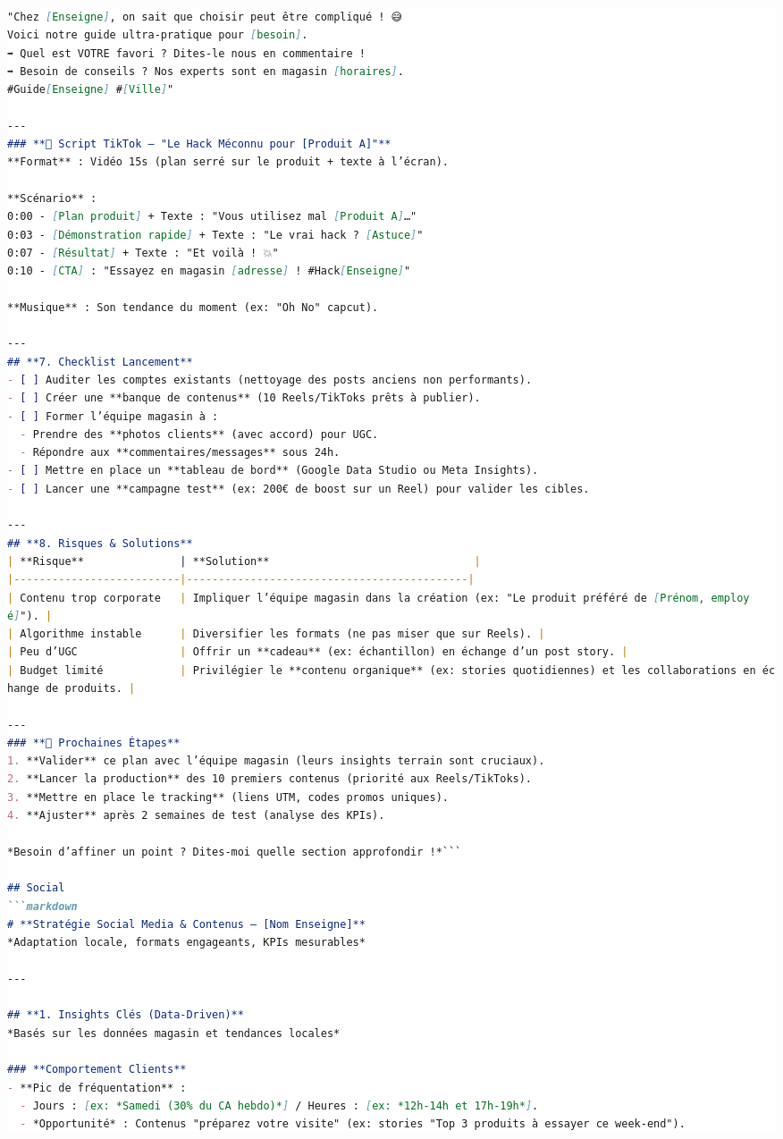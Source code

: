 ```markdown
"Chez [Enseigne], on sait que choisir peut être compliqué ! 😅
Voici notre guide ultra-pratique pour [besoin].
➡️ Quel est VOTRE favori ? Dites-le nous en commentaire !
➡️ Besoin de conseils ? Nos experts sont en magasin [horaires].
#Guide[Enseigne] #[Ville]"

---
### **🎥 Script TikTok – "Le Hack Méconnu pour [Produit A]"**
**Format** : Vidéo 15s (plan serré sur le produit + texte à l’écran).

**Scénario** :
0:00 - [Plan produit] + Texte : "Vous utilisez mal [Produit A]…"
0:03 - [Démonstration rapide] + Texte : "Le vrai hack ? [Astuce]"
0:07 - [Résultat] + Texte : "Et voilà ! 💥"
0:10 - [CTA] : "Essayez en magasin [adresse] ! #Hack[Enseigne]"

**Musique** : Son tendance du moment (ex: "Oh No" capcut).

---
## **7. Checklist Lancement**
- [ ] Auditer les comptes existants (nettoyage des posts anciens non performants).
- [ ] Créer une **banque de contenus** (10 Reels/TikToks prêts à publier).
- [ ] Former l’équipe magasin à :
  - Prendre des **photos clients** (avec accord) pour UGC.
  - Répondre aux **commentaires/messages** sous 24h.
- [ ] Mettre en place un **tableau de bord** (Google Data Studio ou Meta Insights).
- [ ] Lancer une **campagne test** (ex: 200€ de boost sur un Reel) pour valider les cibles.

---
## **8. Risques & Solutions**
| **Risque**               | **Solution**                                |
|--------------------------|--------------------------------------------|
| Contenu trop corporate   | Impliquer l’équipe magasin dans la création (ex: "Le produit préféré de [Prénom, employé]"). |
| Algorithme instable      | Diversifier les formats (ne pas miser que sur Reels). |
| Peu d’UGC                | Offrir un **cadeau** (ex: échantillon) en échange d’un post story. |
| Budget limité            | Privilégier le **contenu organique** (ex: stories quotidiennes) et les collaborations en échange de produits. |

---
### **🚀 Prochaines Étapes**
1. **Valider** ce plan avec l’équipe magasin (leurs insights terrain sont cruciaux).
2. **Lancer la production** des 10 premiers contenus (priorité aux Reels/TikToks).
3. **Mettre en place le tracking** (liens UTM, codes promos uniques).
4. **Ajuster** après 2 semaines de test (analyse des KPIs).

*Besoin d’affiner un point ? Dites-moi quelle section approfondir !*```

## Social
```markdown
# **Stratégie Social Media & Contenus – [Nom Enseigne]**
*Adaptation locale, formats engageants, KPIs mesurables*

---

## **1. Insights Clés (Data-Driven)**
*Basés sur les données magasin et tendances locales*

### **Comportement Clients**
- **Pic de fréquentation** :
  - Jours : [ex: *Samedi (30% du CA hebdo)*] / Heures : [ex: *12h-14h et 17h-19h*].
  - *Opportunité* : Contenus "préparez votre visite" (ex: stories "Top 3 produits à essayer ce week-end").
```